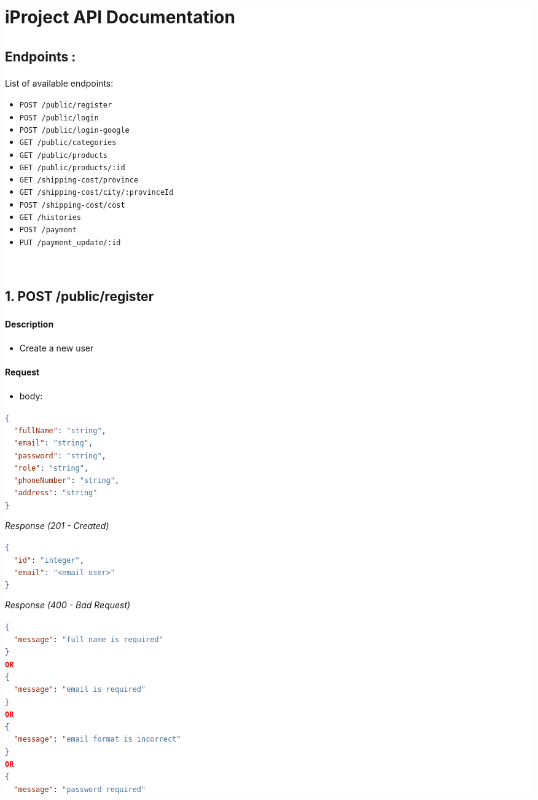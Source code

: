 # iProject API Documentation

## Endpoints :

List of available endpoints:

- `POST /public/register`
- `POST /public/login`
- `POST /public/login-google`
- `GET /public/categories`
- `GET /public/products`
- `GET /public/products/:id`
- `GET /shipping-cost/province`
- `GET /shipping-cost/city/:provinceId`
- `POST /shipping-cost/cost`
- `GET /histories`
- `POST /payment`
- `PUT /payment_update/:id`

&nbsp;
## 1. POST /public/register
#### Description
- Create a new user

#### Request
- body:

```json
{
  "fullName": "string",
  "email": "string",
  "password": "string",
  "role": "string",
  "phoneNumber": "string",
  "address": "string"
}
```

_Response (201 - Created)_

```json
{
  "id": "integer",
  "email": "<email user>"
}
```

_Response (400 - Bad Request)_

```json
{
  "message": "full name is required"
}
OR
{
  "message": "email is required"
}
OR
{
  "message": "email format is incorrect"
}
OR
{
  "message": "password required"
```